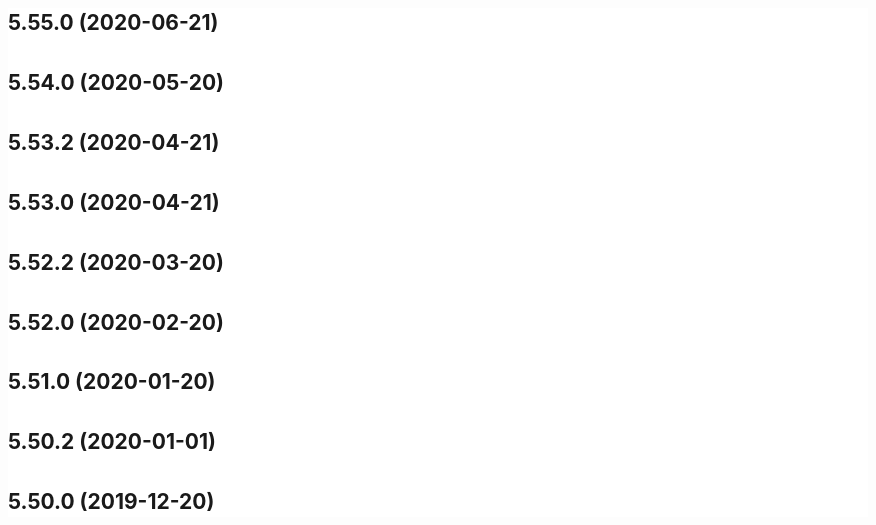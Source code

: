 ## 5.55.0 (2020-06-21)










## 5.54.0 (2020-05-20)











## 5.53.2 (2020-04-21)



## 5.53.0 (2020-04-21)












## 5.52.2 (2020-03-20)







## 5.52.0 (2020-02-20)







## 5.51.0 (2020-01-20)








## 5.50.2 (2020-01-01)



## 5.50.0 (2019-12-20)
